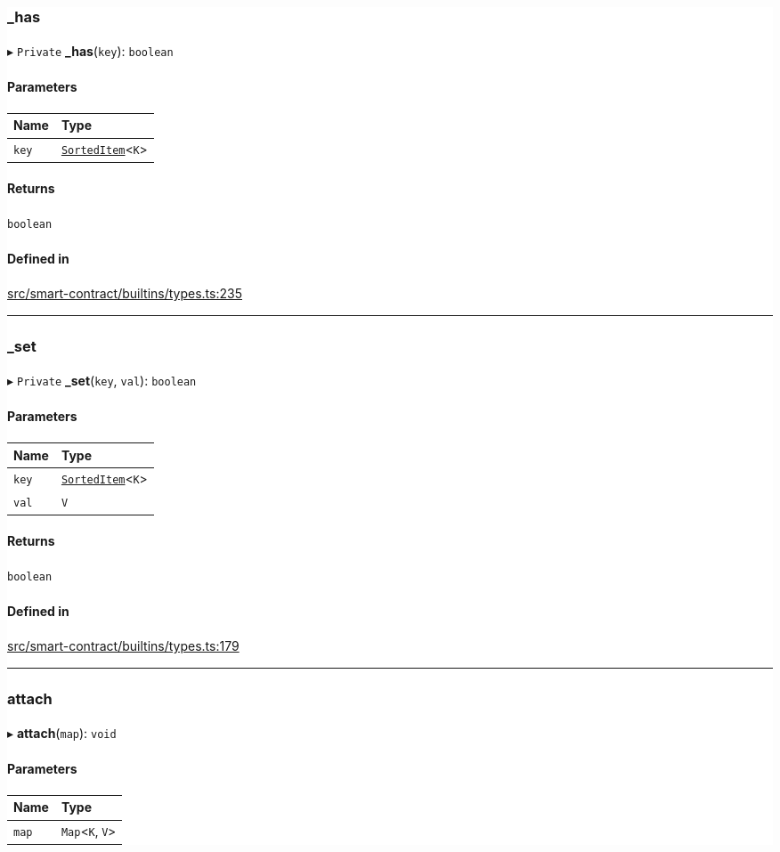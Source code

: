 ### \_has

▸ `Private` **_has**(`key`): `boolean`

#### Parameters

| Name | Type |
| :------ | :------ |
| `key` | [`SortedItem`](../README.md#sorteditem)<`K`\> |

#### Returns

`boolean`

#### Defined in

[src/smart-contract/builtins/types.ts:235](https://github.com/sCrypt-Inc/scrypt-ts/blob/d43e8cc/src/smart-contract/builtins/types.ts#L235)

___

### \_set

▸ `Private` **_set**(`key`, `val`): `boolean`

#### Parameters

| Name | Type |
| :------ | :------ |
| `key` | [`SortedItem`](../README.md#sorteditem)<`K`\> |
| `val` | `V` |

#### Returns

`boolean`

#### Defined in

[src/smart-contract/builtins/types.ts:179](https://github.com/sCrypt-Inc/scrypt-ts/blob/d43e8cc/src/smart-contract/builtins/types.ts#L179)

___

### attach

▸ **attach**(`map`): `void`

#### Parameters

| Name | Type |
| :------ | :------ |
| `map` | `Map`<`K`, `V`\> |
